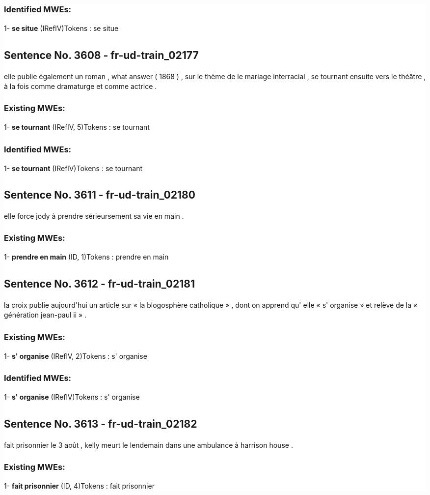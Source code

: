 ### Identified MWEs: 
1- **se situe** (IReflV)Tokens : 
se
situe

## Sentence No. 3608 - fr-ud-train_02177
elle publie également un roman , what answer ( 1868 ) , sur le thème de le mariage interracial , se tournant ensuite vers le théâtre , à la fois comme dramaturge et comme actrice . 
### Existing MWEs: 
1- **se tournant** (IReflV, 5)Tokens : 
se
tournant

### Identified MWEs: 
1- **se tournant** (IReflV)Tokens : 
se
tournant

## Sentence No. 3611 - fr-ud-train_02180
elle force jody à prendre sérieursement sa vie en main . 
### Existing MWEs: 
1- **prendre en main** (ID, 1)Tokens : 
prendre
en
main

## Sentence No. 3612 - fr-ud-train_02181
la croix publie aujourd'hui un article sur « la blogosphère catholique » , dont on apprend qu' elle « s' organise » et relève de la « génération jean-paul ii » . 
### Existing MWEs: 
1- **s' organise** (IReflV, 2)Tokens : 
s'
organise

### Identified MWEs: 
1- **s' organise** (IReflV)Tokens : 
s'
organise

## Sentence No. 3613 - fr-ud-train_02182
fait prisonnier le 3 août , kelly meurt le lendemain dans une ambulance à harrison house . 
### Existing MWEs: 
1- **fait prisonnier** (ID, 4)Tokens : 
fait
prisonnier

